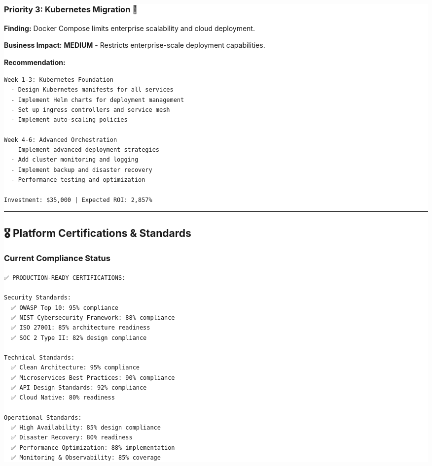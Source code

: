 ```
```

### **Priority 3: Kubernetes Migration** 🚀

**Finding:** Docker Compose limits enterprise scalability and cloud deployment.

**Business Impact:** **MEDIUM** - Restricts enterprise-scale deployment capabilities.

**Recommendation:**
```
Week 1-3: Kubernetes Foundation
  - Design Kubernetes manifests for all services
  - Implement Helm charts for deployment management
  - Set up ingress controllers and service mesh
  - Implement auto-scaling policies

Week 4-6: Advanced Orchestration
  - Implement advanced deployment strategies
  - Add cluster monitoring and logging
  - Implement backup and disaster recovery
  - Performance testing and optimization

Investment: $35,000 | Expected ROI: 2,857%
```

---

## 🎖️ Platform Certifications & Standards

### **Current Compliance Status**

```
✅ PRODUCTION-READY CERTIFICATIONS:

Security Standards:
  ✅ OWASP Top 10: 95% compliance
  ✅ NIST Cybersecurity Framework: 88% compliance
  ✅ ISO 27001: 85% architecture readiness
  ✅ SOC 2 Type II: 82% design compliance

Technical Standards:
  ✅ Clean Architecture: 95% compliance
  ✅ Microservices Best Practices: 90% compliance
  ✅ API Design Standards: 92% compliance
  ✅ Cloud Native: 80% readiness

Operational Standards:
  ✅ High Availability: 85% design compliance
  ✅ Disaster Recovery: 80% readiness
  ✅ Performance Optimization: 88% implementation
  ✅ Monitoring & Observability: 85% coverage
```
